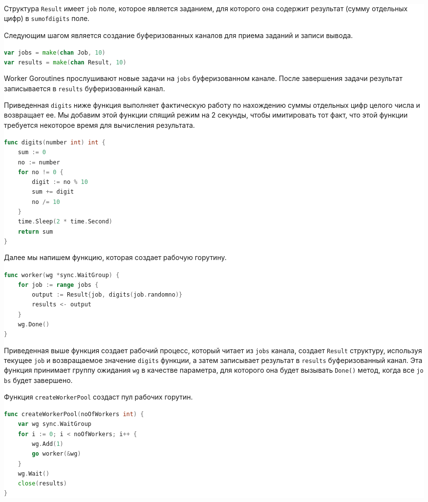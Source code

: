 Структура `Result` имеет `job` поле, которое является заданием, для которого она содержит результат (сумму отдельных цифр) в `sumofdigits` поле.

Следующим шагом является создание буферизованных каналов для приема заданий и записи вывода.

```go
var jobs = make(chan Job, 10)
var results = make(chan Result, 10)

```

Worker Goroutines прослушивают новые задачи на `jobs` буферизованном канале. После завершения задачи результат записывается в `results` буферизованный канал.

Приведенная `digits` ниже функция выполняет фактическую работу по нахождению суммы отдельных цифр целого числа и возвращает ее. Мы добавим этой функции спящий режим на 2 секунды, чтобы имитировать тот факт, что этой функции требуется некоторое время для вычисления результата.

```go
func digits(number int) int {
    sum := 0
    no := number
    for no != 0 {
        digit := no % 10
        sum += digit
        no /= 10
    }
    time.Sleep(2 * time.Second)
    return sum
}

```

Далее мы напишем функцию, которая создает рабочую горутину.

```go
func worker(wg *sync.WaitGroup) {
    for job := range jobs {
        output := Result{job, digits(job.randomno)}
        results <- output
    }
    wg.Done()
}

```

Приведенная выше функция создает рабочий процесс, который читает из `jobs` канала, создает `Result` структуру, используя текущее `job` и возвращаемое значение `digits` функции, а затем записывает результат в `results` буферизованный канал. Эта функция принимает группу ожидания `wg` в качестве параметра, для которого она будет вызывать `Done()` метод, когда все `jobs` будет завершено.

Функция `createWorkerPool` создаст пул рабочих горутин.

```go
func createWorkerPool(noOfWorkers int) {
    var wg sync.WaitGroup
    for i := 0; i < noOfWorkers; i++ {
        wg.Add(1)
        go worker(&wg)
    }
    wg.Wait()
    close(results)
}

```
